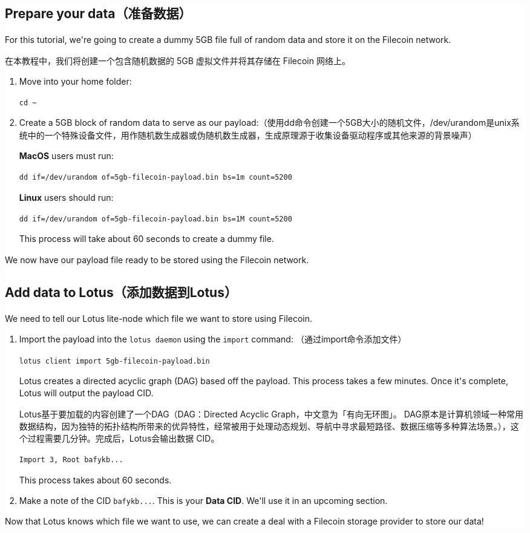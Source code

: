 ## Prepare your data（准备数据）

For this tutorial, we're going to create a dummy 5GB file full of random data and store it on the Filecoin network.

在本教程中，我们将创建一个包含随机数据的 5GB 虚拟文件并将其存储在 Filecoin 网络上。

1. Move into your home folder:

    ```shell
    cd ~
    ```

1. Create a 5GB block of random data to serve as our payload:（使用dd命令创建一个5GB大小的随机文件，/dev/urandom是unix系统中的一个特殊设备文件，用作随机数生成器或伪随机数生成器，生成原理源于收集设备驱动程序或其他来源的背景噪声）

    **MacOS** users must run:

    ```shell
    dd if=/dev/urandom of=5gb-filecoin-payload.bin bs=1m count=5200
    ```

    **Linux** users should run: 

    ```shell
    dd if=/dev/urandom of=5gb-filecoin-payload.bin bs=1M count=5200
    ```

    This process will take about 60 seconds to create a dummy file.

We now have our payload file ready to be stored using the Filecoin network.

## Add data to Lotus（添加数据到Lotus）

We need to tell our Lotus lite-node which file we want to store using Filecoin.

1. Import the payload into the `lotus daemon` using the `import` command: （通过import命令添加文件）

    ```shell
    lotus client import 5gb-filecoin-payload.bin 
    ```

    Lotus creates a directed acyclic graph (DAG) based off the payload. This process takes a few minutes. Once it's complete, Lotus will output the payload CID.

    Lotus基于要加载的内容创建了一个DAG（DAG：Directed Acyclic Graph，中文意为「有向无环图」。 DAG原本是计算机领域一种常用数据结构，因为独特的拓扑结构所带来的优异特性，经常被用于处理动态规划、导航中寻求最短路径、数据压缩等多种算法场景。），这个过程需要几分钟。完成后，Lotus会输出数据 CID。

    ```text output
    Import 3, Root bafykb...
    ```

    This process takes about 60 seconds.

1. Make a note of the CID `bafykb...`. This is your **Data CID**. We'll use it in an upcoming section.

Now that Lotus knows which file we want to use, we can create a deal with a Filecoin storage provider to store our data!
